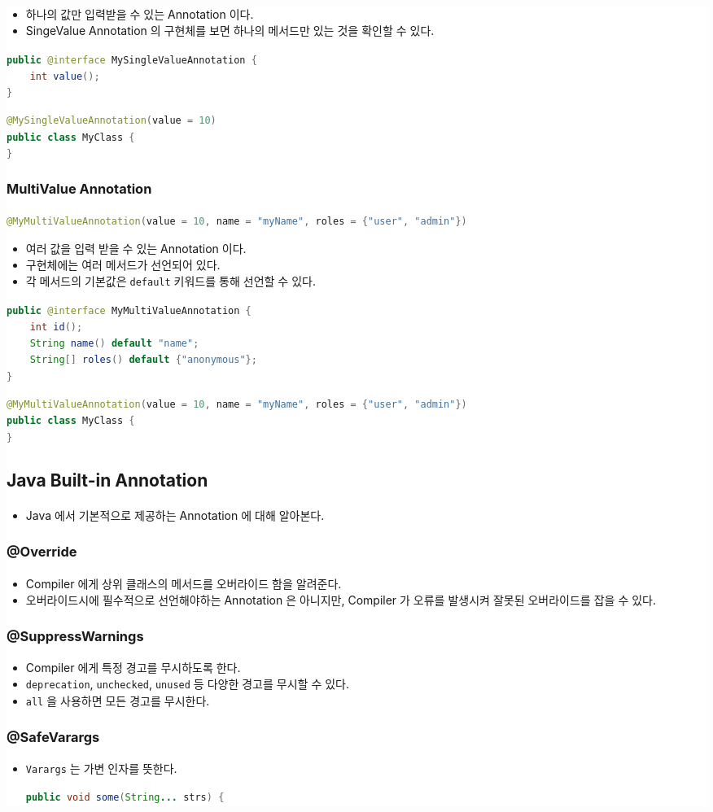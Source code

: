 - 하나의 값만 입력받을 수 있는 Annotation 이다.
- SingeValue Annotation 의 구현체를 보면 하나의 메서드만 있는 것을 확인할 수 있다.

```java
public @interface MySingleValueAnnotation {
	int value();
}
```  

```java
@MySingleValueAnnotation(value = 10)
public class MyClass {
}
```  
	
### MultiValue Annotation

```java
@MyMultiValueAnnotation(value = 10, name = "myName", roles = {"user", "admin"})
```

- 여러 값을 입력 받을 수 있는 Annotation 이다.
- 구현체에는 여러 메서드가 선언되어 있다.
- 각 메서드의 기본값은 `default` 키워드를 통해 선언할 수 있다.

```java
public @interface MyMultiValueAnnotation {
	int id();
	String name() default "name";
	String[] roles() default {"anonymous"};
}
```  

```java
@MyMultiValueAnnotation(value = 10, name = "myName", roles = {"user", "admin"})
public class MyClass {
}
```  

## Java Built-in Annotation
- Java 에서 기본적으로 제공하는 Annotation 에 대해 알아본다.

### @Override
-  Compiler 에게 상위 클래스의 메서드를 오버라이드 함을 알려준다.
- 오버라이드시에 필수적으로 선언해야하는 Annotation 은 아니지만, Compiler 가 오류를 발생시켜 잘못된 오버라이드를 잡을 수 있다.

### @SuppressWarnings
- Compiler 에게 특정 경고를 무시하도록 한다.
- `deprecation`, `unchecked`, `unused` 등 다양한 경고를 무시할 수 있다.
- `all` 을 사용하면 모든 경고를 무시한다.

### @SafeVarargs
- `Varargs` 는 가변 인자를 뜻한다.

	```java
	public void some(String... strs) {
	